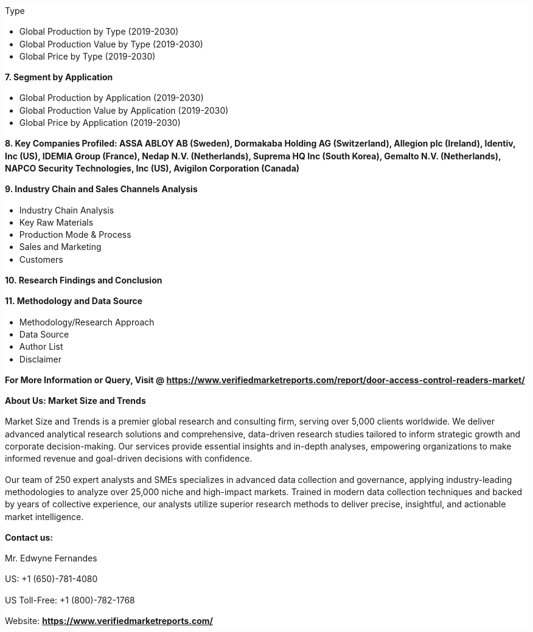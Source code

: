Type</strong></p><ul><li>Global Production by Type (2019-2030)</li><li>Global Production Value by Type (2019-2030)</li><li>Global Price by Type (2019-2030)</li></ul><p><strong>7. Segment by Application</strong></p><ul><li>Global Production by Application (2019-2030)</li><li>Global Production Value by Application (2019-2030)</li><li>Global Price by Application (2019-2030)</li></ul><p><strong>8. Key Companies Profiled: ASSA ABLOY AB (Sweden), Dormakaba Holding AG (Switzerland), Allegion plc (Ireland), Identiv, Inc (US), IDEMIA Group (France), Nedap N.V. (Netherlands), Suprema HQ Inc (South Korea), Gemalto N.V. (Netherlands), NAPCO Security Technologies, Inc (US), Avigilon Corporation (Canada)</strong></p><p><strong>9. Industry Chain and Sales Channels Analysis</strong></p><ul><li>Industry Chain Analysis</li><li>Key Raw Materials</li><li>Production Mode &amp; Process</li><li>Sales and Marketing</li><li>Customers</li></ul><p><strong>10. Research Findings and Conclusion</strong></p><p><strong>11. Methodology and Data Source</strong></p><ul><li>Methodology/Research Approach</li><li>Data Source</li><li>Author List</li><li>Disclaimer</li></ul></p><p><strong>For More Information or Query, Visit @ <a href="https://www.verifiedmarketreports.com/report/door-access-control-readers-market/">https://www.verifiedmarketreports.com/report/door-access-control-readers-market/</a></strong></p><p><strong>About Us: Market Size and Trends</strong></p><p>Market Size and Trends is a premier global research and consulting firm, serving over 5,000 clients worldwide. We deliver advanced analytical research solutions and comprehensive, data-driven research studies tailored to inform strategic growth and corporate decision-making. Our services provide essential insights and in-depth analyses, empowering organizations to make informed revenue and goal-driven decisions with confidence.</p><p>Our team of 250 expert analysts and SMEs specializes in advanced data collection and governance, applying industry-leading methodologies to analyze over 25,000 niche and high-impact markets. Trained in modern data collection techniques and backed by years of collective experience, our analysts utilize superior research methods to deliver precise, insightful, and actionable market intelligence.</p><p><strong>Contact us:</strong></p><p>Mr. Edwyne Fernandes</p><p>US: +1 (650)-781-4080</p><p>US Toll-Free: +1 (800)-782-1768</p><p>Website: <strong><a href="https://www.verifiedmarketreports.com/">https://www.verifiedmarketreports.com/</a></strong></p>
